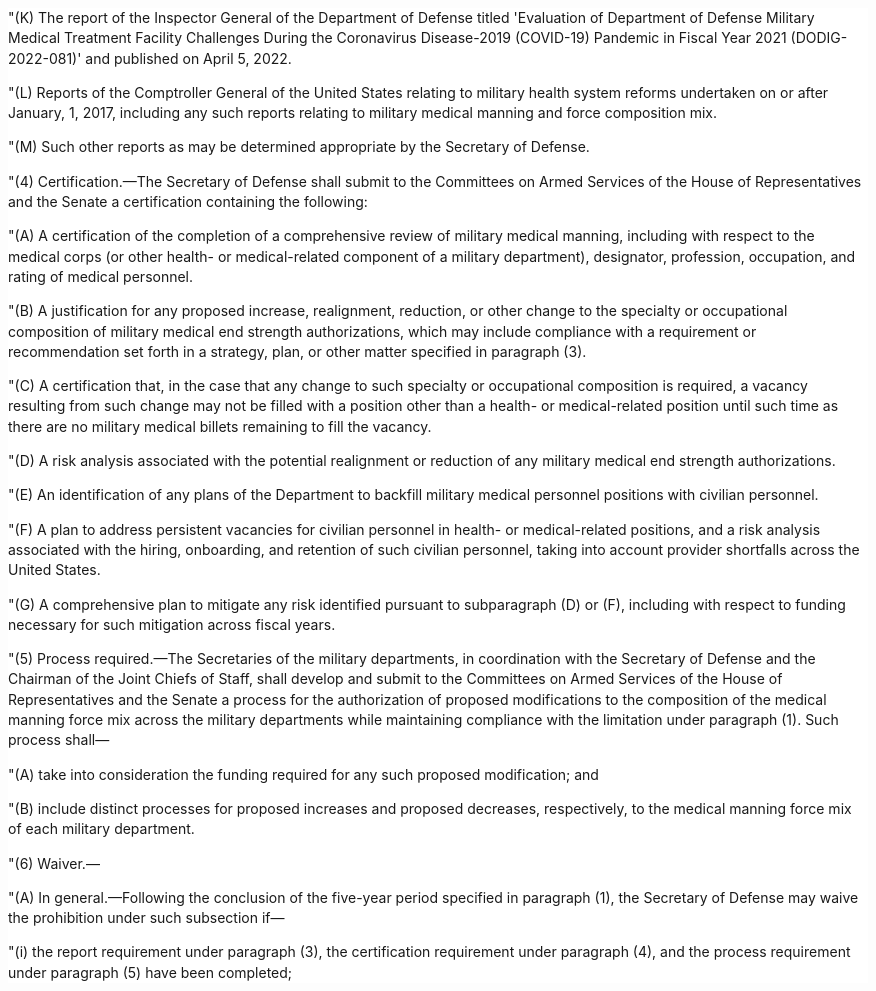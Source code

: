 "(K) The report of the Inspector General of the Department of Defense titled 'Evaluation of Department of Defense Military Medical Treatment Facility Challenges During the Coronavirus Disease-2019 (COVID-19) Pandemic in Fiscal Year 2021 (DODIG-2022-081)' and published on April 5, 2022.

"(L) Reports of the Comptroller General of the United States relating to military health system reforms undertaken on or after January, 1, 2017, including any such reports relating to military medical manning and force composition mix.

"(M) Such other reports as may be determined appropriate by the Secretary of Defense.

"(4) Certification.—The Secretary of Defense shall submit to the Committees on Armed Services of the House of Representatives and the Senate a certification containing the following:

"(A) A certification of the completion of a comprehensive review of military medical manning, including with respect to the medical corps (or other health- or medical-related component of a military department), designator, profession, occupation, and rating of medical personnel.

"(B) A justification for any proposed increase, realignment, reduction, or other change to the specialty or occupational composition of military medical end strength authorizations, which may include compliance with a requirement or recommendation set forth in a strategy, plan, or other matter specified in paragraph (3).

"(C) A certification that, in the case that any change to such specialty or occupational composition is required, a vacancy resulting from such change may not be filled with a position other than a health- or medical-related position until such time as there are no military medical billets remaining to fill the vacancy.

"(D) A risk analysis associated with the potential realignment or reduction of any military medical end strength authorizations.

"(E) An identification of any plans of the Department to backfill military medical personnel positions with civilian personnel.

"(F) A plan to address persistent vacancies for civilian personnel in health- or medical-related positions, and a risk analysis associated with the hiring, onboarding, and retention of such civilian personnel, taking into account provider shortfalls across the United States.

"(G) A comprehensive plan to mitigate any risk identified pursuant to subparagraph (D) or (F), including with respect to funding necessary for such mitigation across fiscal years.

"(5) Process required.—The Secretaries of the military departments, in coordination with the Secretary of Defense and the Chairman of the Joint Chiefs of Staff, shall develop and submit to the Committees on Armed Services of the House of Representatives and the Senate a process for the authorization of proposed modifications to the composition of the medical manning force mix across the military departments while maintaining compliance with the limitation under paragraph (1). Such process shall—

"(A) take into consideration the funding required for any such proposed modification; and

"(B) include distinct processes for proposed increases and proposed decreases, respectively, to the medical manning force mix of each military department.

"(6) Waiver.—

"(A) In general.—Following the conclusion of the five-year period specified in paragraph (1), the Secretary of Defense may waive the prohibition under such subsection if—

"(i) the report requirement under paragraph (3), the certification requirement under paragraph (4), and the process requirement under paragraph (5) have been completed;
